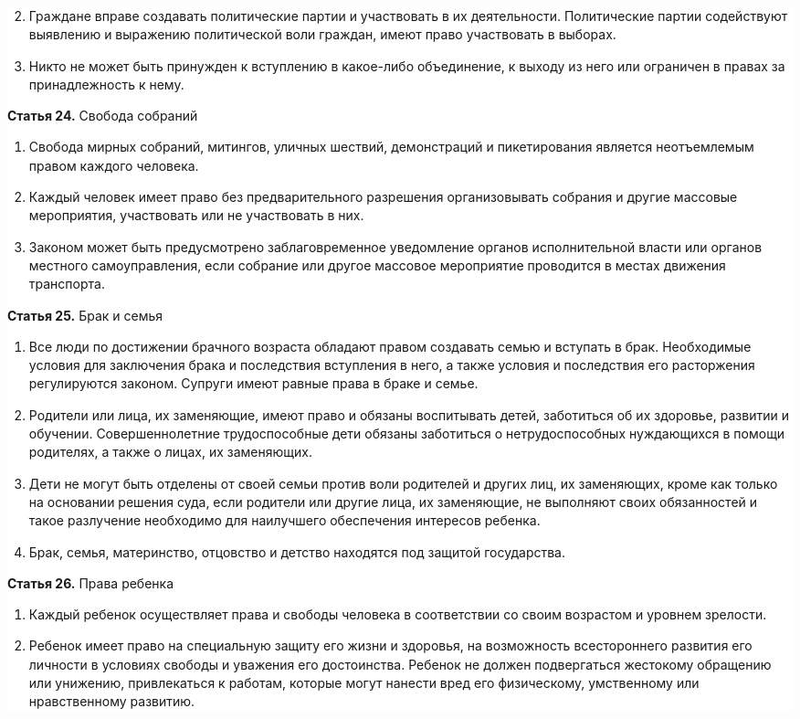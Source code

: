 2. Граждане вправе создавать политические партии и участвовать в их
   деятельности. Политические партии содействуют выявлению и выражению
   политической воли граждан, имеют право участвовать в выборах.

3. Никто не может быть принужден к вступлению в какое-либо
   объединение, к выходу из него или ограничен в правах за
   принадлежность к нему.

**Статья 24.** Свобода собраний

1. Свобода мирных собраний, митингов, уличных шествий, демонстраций и
   пикетирования является неотъемлемым правом каждого человека.

2. Каждый человек имеет право без предварительного разрешения
   организовывать собрания и другие массовые мероприятия, участвовать
   или не участвовать в них.

3. Законом может быть предусмотрено заблаговременное уведомление
   органов исполнительной власти или органов местного самоуправления,
   если собрание или другое массовое мероприятие проводится в местах
   движения транспорта.

**Статья 25.** Брак и семья

1. Все люди по достижении брачного возраста обладают правом создавать
   семью и вступать в брак. Необходимые условия для заключения брака и
   последствия вступления в него, а также условия и последствия его
   расторжения регулируются законом. Супруги имеют равные права в
   браке и семье.

2. Родители или лица, их заменяющие, имеют право и обязаны воспитывать
   детей, заботиться об их здоровье, развитии и обучении.
   Совершеннолетние трудоспособные дети обязаны заботиться о
   нетрудоспособных нуждающихся в помощи родителях, а также о лицах,
   их заменяющих.

3. Дети не могут быть отделены от своей семьи против воли родителей и
   других лиц, их заменяющих, кроме как только на основании решения
   суда, если родители или другие лица, их заменяющие, не выполняют
   своих обязанностей и такое разлучение необходимо для наилучшего
   обеспечения интересов ребенка.

4. Брак, семья, материнство, отцовство и детство находятся под защитой
   государства.

**Статья 26.** Права ребенка

1. Каждый ребенок осуществляет права и свободы человека в соответствии
   со своим возрастом и уровнем зрелости.

2. Ребенок имеет право на специальную защиту его жизни и здоровья, на
   возможность всестороннего развития его личности в условиях свободы
   и уважения его достоинства. Ребенок не должен подвергаться
   жестокому обращению или унижению, привлекаться к работам, которые
   могут нанести вред его физическому, умственному или нравственному
   развитию.
